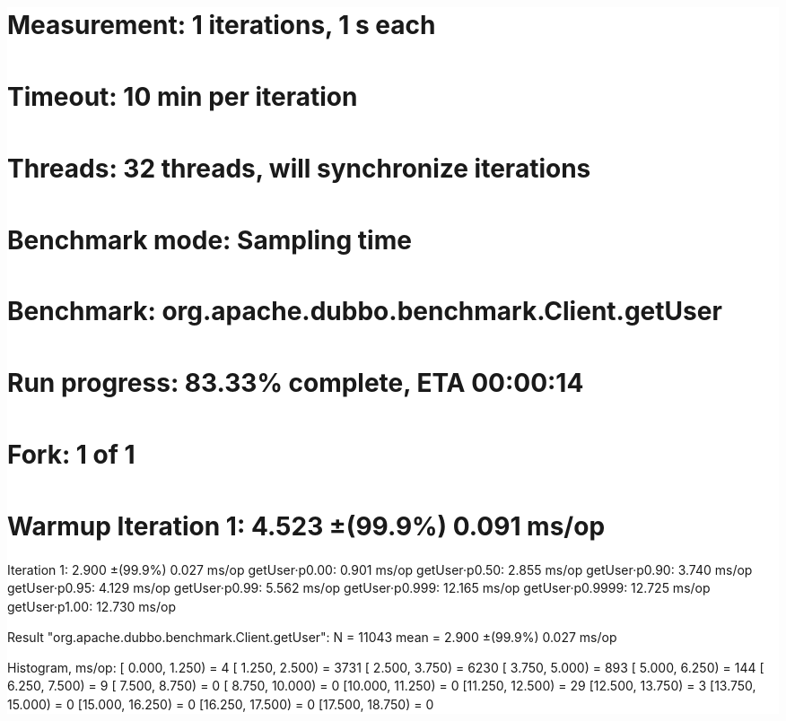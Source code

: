 # Measurement: 1 iterations, 1 s each
# Timeout: 10 min per iteration
# Threads: 32 threads, will synchronize iterations
# Benchmark mode: Sampling time
# Benchmark: org.apache.dubbo.benchmark.Client.getUser

# Run progress: 83.33% complete, ETA 00:00:14
# Fork: 1 of 1
# Warmup Iteration   1: 4.523 ±(99.9%) 0.091 ms/op
Iteration   1: 2.900 ±(99.9%) 0.027 ms/op
                 getUser·p0.00:   0.901 ms/op
                 getUser·p0.50:   2.855 ms/op
                 getUser·p0.90:   3.740 ms/op
                 getUser·p0.95:   4.129 ms/op
                 getUser·p0.99:   5.562 ms/op
                 getUser·p0.999:  12.165 ms/op
                 getUser·p0.9999: 12.725 ms/op
                 getUser·p1.00:   12.730 ms/op



Result "org.apache.dubbo.benchmark.Client.getUser":
  N = 11043
  mean =      2.900 ±(99.9%) 0.027 ms/op

  Histogram, ms/op:
    [ 0.000,  1.250) = 4 
    [ 1.250,  2.500) = 3731 
    [ 2.500,  3.750) = 6230 
    [ 3.750,  5.000) = 893 
    [ 5.000,  6.250) = 144 
    [ 6.250,  7.500) = 9 
    [ 7.500,  8.750) = 0 
    [ 8.750, 10.000) = 0 
    [10.000, 11.250) = 0 
    [11.250, 12.500) = 29 
    [12.500, 13.750) = 3 
    [13.750, 15.000) = 0 
    [15.000, 16.250) = 0 
    [16.250, 17.500) = 0 
    [17.500, 18.750) = 0 

